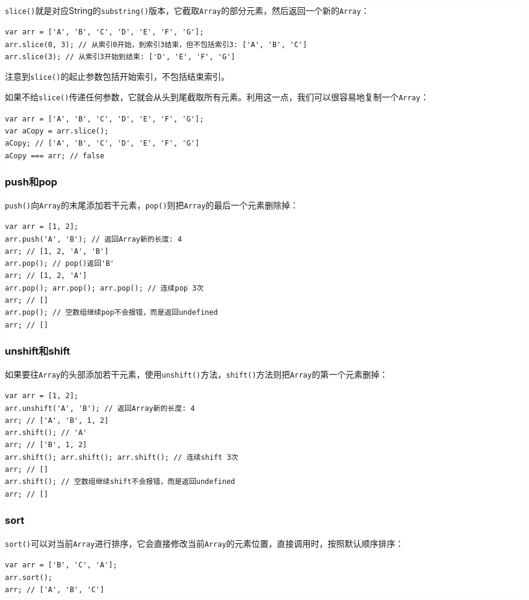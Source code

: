 `slice()`就是对应String的`substring()`版本，它截取`Array`的部分元素，然后返回一个新的`Array`：

```
var arr = ['A', 'B', 'C', 'D', 'E', 'F', 'G'];
arr.slice(0, 3); // 从索引0开始，到索引3结束，但不包括索引3: ['A', 'B', 'C']
arr.slice(3); // 从索引3开始到结束: ['D', 'E', 'F', 'G']
```

注意到`slice()`的起止参数包括开始索引，不包括结束索引。

如果不给`slice()`传递任何参数，它就会从头到尾截取所有元素。利用这一点，我们可以很容易地复制一个`Array`：

```
var arr = ['A', 'B', 'C', 'D', 'E', 'F', 'G'];
var aCopy = arr.slice();
aCopy; // ['A', 'B', 'C', 'D', 'E', 'F', 'G']
aCopy === arr; // false
```

### push和pop

`push()`向`Array`的末尾添加若干元素，`pop()`则把`Array`的最后一个元素删除掉：

```
var arr = [1, 2];
arr.push('A', 'B'); // 返回Array新的长度: 4
arr; // [1, 2, 'A', 'B']
arr.pop(); // pop()返回'B'
arr; // [1, 2, 'A']
arr.pop(); arr.pop(); arr.pop(); // 连续pop 3次
arr; // []
arr.pop(); // 空数组继续pop不会报错，而是返回undefined
arr; // []
```

### unshift和shift

如果要往`Array`的头部添加若干元素，使用`unshift()`方法，`shift()`方法则把`Array`的第一个元素删掉：

```
var arr = [1, 2];
arr.unshift('A', 'B'); // 返回Array新的长度: 4
arr; // ['A', 'B', 1, 2]
arr.shift(); // 'A'
arr; // ['B', 1, 2]
arr.shift(); arr.shift(); arr.shift(); // 连续shift 3次
arr; // []
arr.shift(); // 空数组继续shift不会报错，而是返回undefined
arr; // []
```

### sort

`sort()`可以对当前`Array`进行排序，它会直接修改当前`Array`的元素位置，直接调用时，按照默认顺序排序：

```
var arr = ['B', 'C', 'A'];
arr.sort();
arr; // ['A', 'B', 'C']
```
